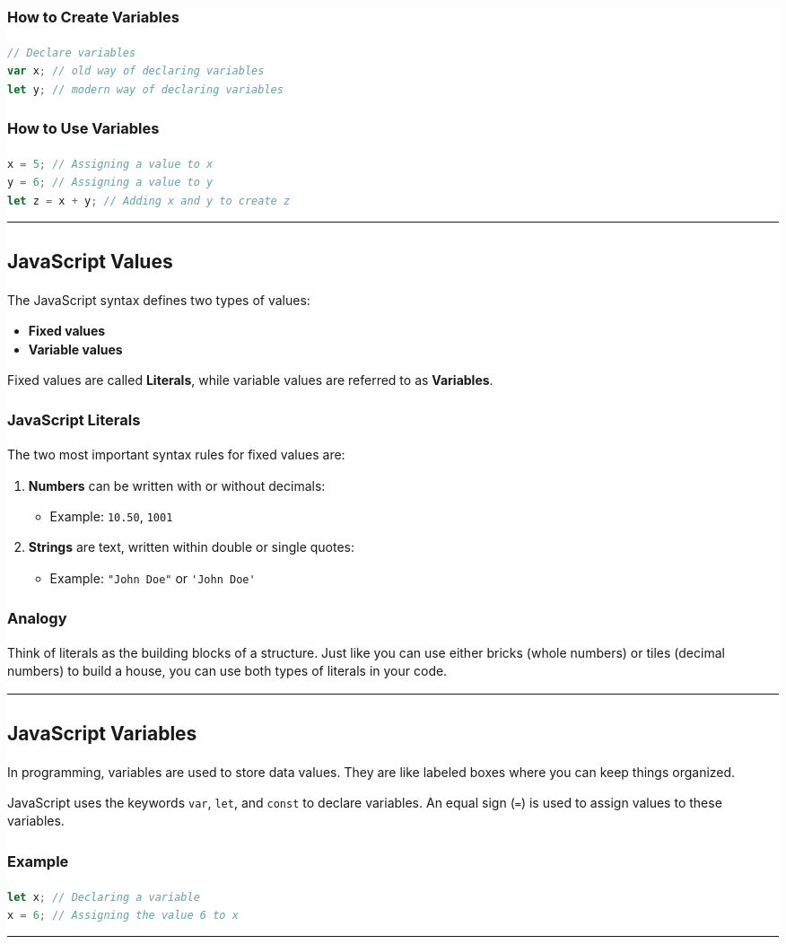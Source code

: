 ### How to Create Variables
```javascript
// Declare variables
var x; // old way of declaring variables
let y; // modern way of declaring variables
```

### How to Use Variables
```javascript
x = 5; // Assigning a value to x
y = 6; // Assigning a value to y
let z = x + y; // Adding x and y to create z
```

---

## JavaScript Values

The JavaScript syntax defines two types of values:

- **Fixed values**
- **Variable values**

Fixed values are called **Literals**, while variable values are referred to as **Variables**.

### JavaScript Literals

The two most important syntax rules for fixed values are:

1. **Numbers** can be written with or without decimals:
   - Example: `10.50`, `1001`
   
2. **Strings** are text, written within double or single quotes:
   - Example: `"John Doe"` or `'John Doe'`

### Analogy
Think of literals as the building blocks of a structure. Just like you can use either bricks (whole numbers) or tiles (decimal numbers) to build a house, you can use both types of literals in your code.

---

## JavaScript Variables

In programming, variables are used to store data values. They are like labeled boxes where you can keep things organized.

JavaScript uses the keywords `var`, `let`, and `const` to declare variables. An equal sign (`=`) is used to assign values to these variables.

### Example
```javascript
let x; // Declaring a variable
x = 6; // Assigning the value 6 to x
```

---
